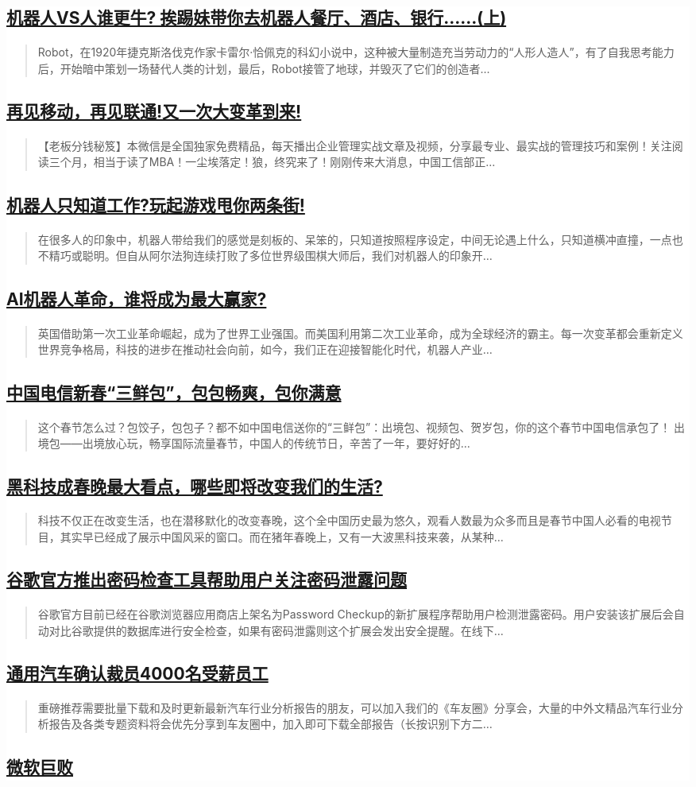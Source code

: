  ## [机器人VS人谁更牛? 挨踢妹带你去机器人餐厅、酒店、银行……(上)](http://mp.weixin.qq.com/s?src=11&timestamp=1549528206&ver=1413&signature=YjnNWoahfGAV7B9jJljVbxtkqr*pXcbMf6qA3kIHsdGvvQfXRYmQs81a*dMSzeoTkiX*-MrQGJxZDjBcPn*oSFb80PBDgIW8xWNKo9KpH2SC3JTA9t0Q705iO0W2MY2v&new=1)
 > Robot，在1920年捷克斯洛伐克作家卡雷尔·恰佩克的科幻小说中，这种被大量制造充当劳动力的“人形人造人”，有了自我思考能力后，开始暗中策划一场替代人类的计划，最后，Robot接管了地球，并毁灭了它们的创造者...
 ## [再见移动，再见联通!又一次大变革到来!](http://mp.weixin.qq.com/s?src=11&timestamp=1549528206&ver=1413&signature=G7NjzoLeL*mjUp76AllqLwx3CeQXwypXhMD0rKdxJmnL4fJsuE1NVgfy8myxmKczMIv3b4WiOHZkx5oHHGbNw5hIaUGhW0jtabOokxcZlOTyavbbVpwoEF86C6n-OMHI&new=1)
 > 【老板分钱秘笈】本微信是全国独家免费精品，每天播出企业管理实战文章及视频，分享最专业、最实战的管理技巧和案例！关注阅读三个月，相当于读了MBA！一尘埃落定！狼，终究来了！刚刚传来大消息，中国工信部正...
 ## [机器人只知道工作?玩起游戏甩你两条街!](http://mp.weixin.qq.com/s?src=11&timestamp=1549528206&ver=1413&signature=d7pBsveKVpqjJrfG8Z5LrcXkiKEFJJGRGBxYJ36QB*EezlCdDtBfBmXoEDHFL62iT*Eam0aZNYDBWHpoGGAlgtBCTCHcCacCxKx7GrROc-*3THKmgc--7yblq*Ub07wW&new=1)
 > 在很多人的印象中，机器人带给我们的感觉是刻板的、呆笨的，只知道按照程序设定，中间无论遇上什么，只知道横冲直撞，一点也不精巧或聪明。但自从阿尔法狗连续打败了多位世界级围棋大师后，我们对机器人的印象开...
 ## [AI机器人革命，谁将成为最大赢家?](http://mp.weixin.qq.com/s?src=11&timestamp=1549528206&ver=1413&signature=gQ5VIeN4ZkCvqGN5vgHbBFwJFV*TUA5YKVEgawraMASVBLijMrbx612D9bERtSMXzuRU7ne8gBDjGE8OEQYpUnP7ZgSNDgsxhlxGGCTrtkW*tCCEU1WNmka2gr6kLqsW&new=1)
 > 英国借助第一次工业革命崛起，成为了世界工业强国。而美国利用第二次工业革命，成为全球经济的霸主。每一次变革都会重新定义世界竞争格局，科技的进步在推动社会向前，如今，我们正在迎接智能化时代，机器人产业...
 ## [中国电信新春“三鲜包”，包包畅爽，包你满意](http://mp.weixin.qq.com/s?src=11&timestamp=1549528206&ver=1413&signature=vRfTBiNHgoH46YIgbyuqW-XQW4bcR4Mm38LPi3ni6zyxIS9akyJP7tKIwKk4R7yF6F-061ff-DSuqQ3bu72Xf-Aey4cXhr1gjG2RssagaNjfDkGavUy8jweKuLjd9s4k&new=1)
 > 这个春节怎么过？包饺子，包包子？都不如中国电信送你的“三鲜包”：出境包、视频包、贺岁包，你的这个春节中国电信承包了！ 出境包——出境放心玩，畅享国际流量春节，中国人的传统节日，辛苦了一年，要好好的...
 ## [黑科技成春晚最大看点，哪些即将改变我们的生活?](http://mp.weixin.qq.com/s?src=11&timestamp=1549528206&ver=1413&signature=m-N0Fyv5MFexMl3SdIWXsldvO8XDSCqmdUUEqU3rWLw9M9IUJaEycFWX8a8tEQ5kuWOE*L*5yob*CmnfyFa9M94ugQ*4x6lIqB2CBZAktotq6A*kW1Lb3Efjx9nb42Gt&new=1)
 > 科技不仅正在改变生活，也在潜移默化的改变春晚，这个全中国历史最为悠久，观看人数最为众多而且是春节中国人必看的电视节目，其实早已经成了展示中国风采的窗口。而在猪年春晚上，又有一大波黑科技来袭，从某种...
 ## [谷歌官方推出密码检查工具帮助用户关注密码泄露问题](http://mp.weixin.qq.com/s?src=11&timestamp=1549528206&ver=1413&signature=N3ccit6cTg4lNigdaUmDg-5UQBPYY0Md6kfUwiuZxo7CAQi7r6kpgLMKeHhAjLZaMPUJsDjhu60OnpYPf*ovoVG8aynp1ESnf6OZK2x2TEXCYgf-P6aLmctjGHIikvrJ&new=1)
 > 谷歌官方目前已经在谷歌浏览器应用商店上架名为Password Checkup的新扩展程序帮助用户检测泄露密码。用户安装该扩展后会自动对比谷歌提供的数据库进行安全检查，如果有密码泄露则这个扩展会发出安全提醒。在线下...
 ## [通用汽车确认裁员4000名受薪员工](http://mp.weixin.qq.com/s?src=11&timestamp=1549528206&ver=1413&signature=4Hyql349QW1NhpOro5w4Ja2sPi6WNTPxtq8DyYP*isj6rNKkxR0mr60pxL4yHZ*RTni5Bm*tVspl8CDSSgeKQhTeuZ*apUydjQ8GJF2p0HqcsM9HzRXqBitP*cuF16Hf&new=1)
 > 重磅推荐需要批量下载和及时更新最新汽车行业分析报告的朋友，可以加入我们的《车友圈》分享会，大量的中外文精品汽车行业分析报告及各类专题资料将会优先分享到车友圈中，加入即可下载全部报告（长按识别下方二...
 ## [微软巨败](http://mp.weixin.qq.com/s?src=11&timestamp=1549528206&ver=1413&signature=fhot4RGKwEY-vtn5bt0k9PnQVQrY*CghECpUqMS6p1c-kVvX4D5yuDP11uImVfng3m381bPIwlOlO4W5Wq8vYcGRgiYvxbtLgyTdT1nDZce5kGmrmUYg0tQ8piV7tdTV&new=1)